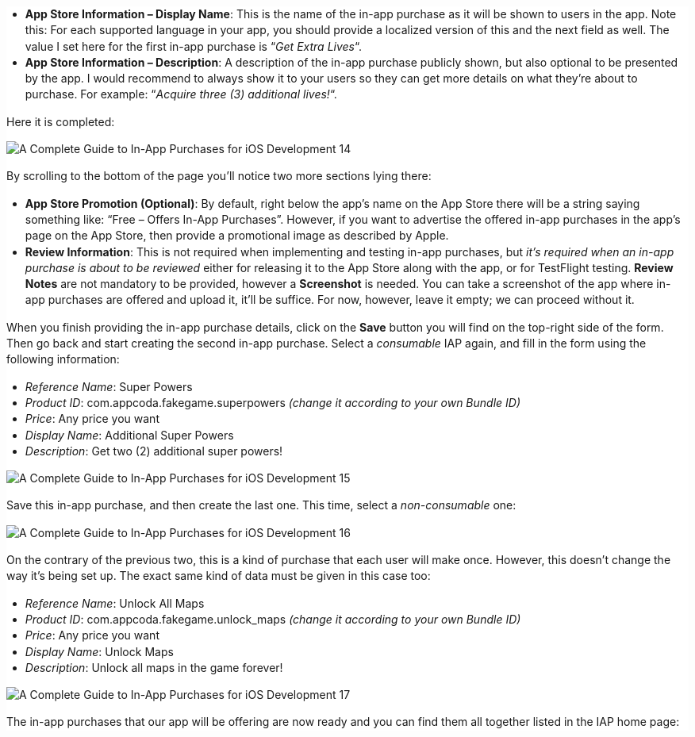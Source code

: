 *   **App Store Information – Display Name**: This is the name of the in-app purchase as it will be shown to users in the app. Note this: For each supported language in your app, you should provide a localized version of this and the next field as well. The value I set here for the first in-app purchase is “_Get Extra Lives_“.
*   **App Store Information – Description**: A description of the in-app purchase publicly shown, but also optional to be presented by the app. I would recommend to always show it to your users so they can get more details on what they’re about to purchase. For example: “_Acquire three (3) additional lives!_“.

Here it is completed:

![A Complete Guide to In-App Purchases for iOS Development 14](https://www.appcoda.com/wp-content/uploads/2019/10/t68_20_iap_completed_1-1024x446.png)

By scrolling to the bottom of the page you’ll notice two more sections lying there:

*   **App Store Promotion (Optional)**: By default, right below the app’s name on the App Store there will be a string saying something like: “Free – Offers In-App Purchases”. However, if you want to advertise the offered in-app purchases in the app’s page on the App Store, then provide a promotional image as described by Apple.
*   **Review Information**: This is not required when implementing and testing in-app purchases, but _it’s required when an in-app purchase is about to be reviewed_ either for releasing it to the App Store along with the app, or for TestFlight testing. **Review Notes** are not mandatory to be provided, however a **Screenshot** is needed. You can take a screenshot of the app where in-app purchases are offered and upload it, it’ll be suffice. For now, however, leave it empty; we can proceed without it.

When you finish providing the in-app purchase details, click on the **Save** button you will find on the top-right side of the form. Then go back and start creating the second in-app purchase. Select a _consumable_ IAP again, and fill in the form using the following information:

*   _Reference Name_: Super Powers
*   _Product ID_: com.appcoda.fakegame.superpowers _(change it according to your own Bundle ID)_
*   _Price_: Any price you want
*   _Display Name_: Additional Super Powers
*   _Description_: Get two (2) additional super powers!

![A Complete Guide to In-App Purchases for iOS Development 15](https://www.appcoda.com/wp-content/uploads/2019/10/t68_22_iap_completed_2-1024x444.png)

Save this in-app purchase, and then create the last one. This time, select a _non-consumable_ one:

![A Complete Guide to In-App Purchases for iOS Development 16](https://www.appcoda.com/wp-content/uploads/2019/10/t68_23_non_consumable_iap.png)

On the contrary of the previous two, this is a kind of purchase that each user will make once. However, this doesn’t change the way it’s being set up. The exact same kind of data must be given in this case too:

*   _Reference Name_: Unlock All Maps
*   _Product ID_: com.appcoda.fakegame.unlock\_maps _(change it according to your own Bundle ID)_
*   _Price_: Any price you want
*   _Display Name_: Unlock Maps
*   _Description_: Unlock all maps in the game forever!

![A Complete Guide to In-App Purchases for iOS Development 17](https://www.appcoda.com/wp-content/uploads/2019/10/t68_24_iap_completed_3-1024x517.png)

The in-app purchases that our app will be offering are now ready and you can find them all together listed in the IAP home page:
